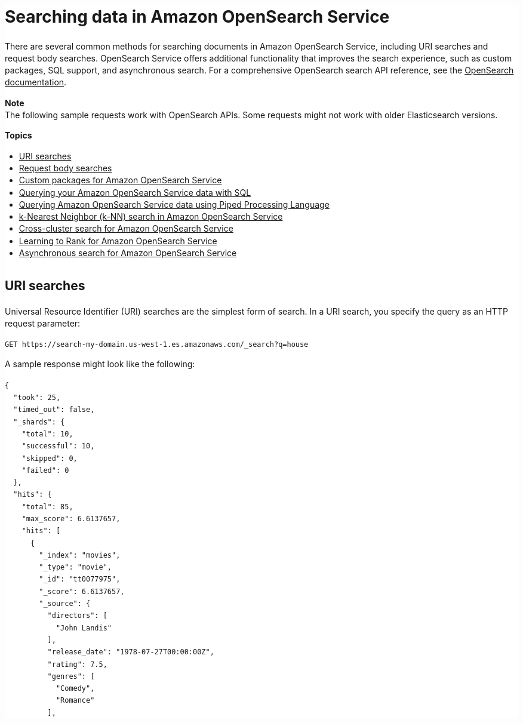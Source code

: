 # Searching data in Amazon OpenSearch Service<a name="searching"></a>

There are several common methods for searching documents in Amazon OpenSearch Service, including URI searches and request body searches\. OpenSearch Service offers additional functionality that improves the search experience, such as custom packages, SQL support, and asynchronous search\. For a comprehensive OpenSearch search API reference, see the [OpenSearch documentation](https://opensearch.org/docs/opensearch/query-dsl/full-text/)\.

**Note**  
The following sample requests work with OpenSearch APIs\. Some requests might not work with older Elasticsearch versions\.

**Topics**
+ [URI searches](#searching-uri)
+ [Request body searches](#searching-dsl)
+ [Custom packages for Amazon OpenSearch Service](custom-packages.md)
+ [Querying your Amazon OpenSearch Service data with SQL](sql-support.md)
+ [Querying Amazon OpenSearch Service data using Piped Processing Language](ppl-support.md)
+ [k\-Nearest Neighbor \(k\-NN\) search in Amazon OpenSearch Service](knn.md)
+ [Cross\-cluster search for Amazon OpenSearch Service](cross-cluster-search.md)
+ [Learning to Rank for Amazon OpenSearch Service](learning-to-rank.md)
+ [Asynchronous search for Amazon OpenSearch Service](asynchronous-search.md)

## URI searches<a name="searching-uri"></a>

Universal Resource Identifier \(URI\) searches are the simplest form of search\. In a URI search, you specify the query as an HTTP request parameter:

```
GET https://search-my-domain.us-west-1.es.amazonaws.com/_search?q=house
```

A sample response might look like the following:

```
{
  "took": 25,
  "timed_out": false,
  "_shards": {
    "total": 10,
    "successful": 10,
    "skipped": 0,
    "failed": 0
  },
  "hits": {
    "total": 85,
    "max_score": 6.6137657,
    "hits": [
      {
        "_index": "movies",
        "_type": "movie",
        "_id": "tt0077975",
        "_score": 6.6137657,
        "_source": {
          "directors": [
            "John Landis"
          ],
          "release_date": "1978-07-27T00:00:00Z",
          "rating": 7.5,
          "genres": [
            "Comedy",
            "Romance"
          ],
```